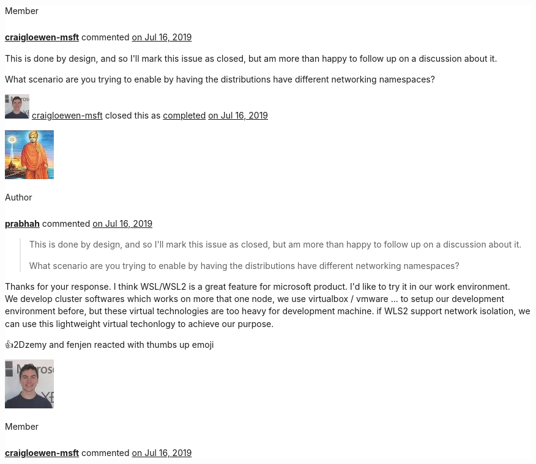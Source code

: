 Member

### 

**[craigloewen-msft](https://github.com/craigloewen-msft)** commented [on Jul 16, 2019](https://github.com/microsoft/WSL/issues/4304#issuecomment-511494636)

This is done by design, and so I'll mark this issue as closed, but am more than happy to follow up on a discussion about it.

What scenario are you trying to enable by having the distributions have different networking namespaces?

[![@craigloewen-msft](media/@craigloewen-msft-1.jpg)](https://github.com/craigloewen-msft) [craigloewen-msft](https://github.com/craigloewen-msft) closed this as [completed](https://github.com/microsoft/WSL/issues?q=is%3Aissue+is%3Aclosed+archived%3Afalse+reason%3Acompleted) [on Jul 16, 2019](https://github.com/microsoft/WSL/issues/4304#event-2483666435)

[![@prabhah](media/@prabhah.jpg)](https://github.com/prabhah)

Author

### 

**[prabhah](https://github.com/prabhah)** commented [on Jul 16, 2019](https://github.com/microsoft/WSL/issues/4304#issuecomment-511629954)

> This is done by design, and so I'll mark this issue as closed, but am more than happy to follow up on a discussion about it.
> 
> What scenario are you trying to enable by having the distributions have different networking namespaces?

Thanks for your response. I think WSL/WSL2 is a great feature for microsoft product. I'd like to try it in our work environment.  
We develop cluster softwares which works on more that one node, we use virtualbox / vmware ... to setup our development environment before, but these virtual technologies are too heavy for development machine. if WLS2 support network isolation, we can use this lightweight virtual techonlogy to achieve our purpose.

👍2Dzemy and fenjen reacted with thumbs up emoji

[![@craigloewen-msft](media/@craigloewen-msft.jpg)](https://github.com/craigloewen-msft)

Member

### 

**[craigloewen-msft](https://github.com/craigloewen-msft)** commented [on Jul 16, 2019](https://github.com/microsoft/WSL/issues/4304#issuecomment-511643531)
